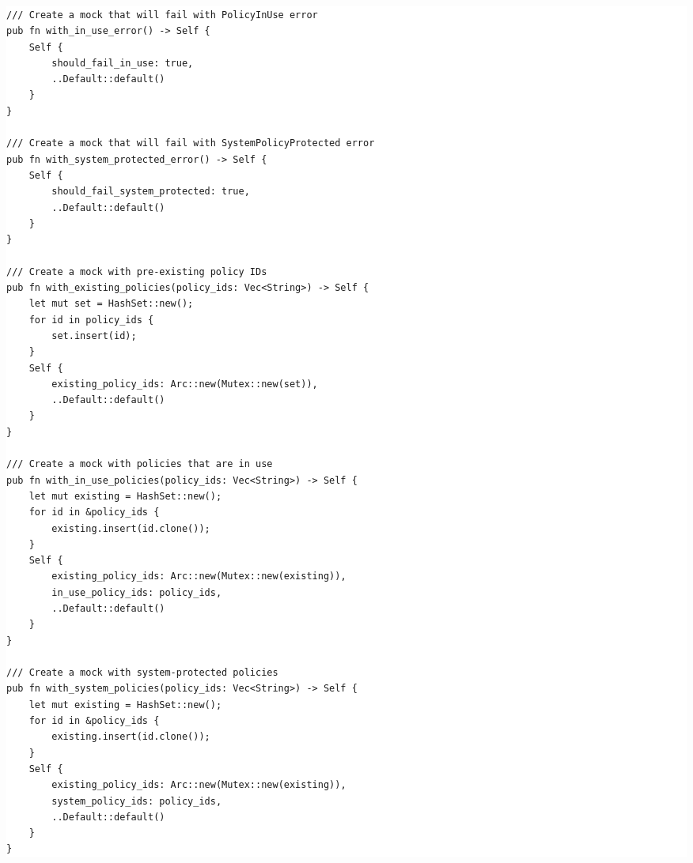     /// Create a mock that will fail with PolicyInUse error
    pub fn with_in_use_error() -> Self {
        Self {
            should_fail_in_use: true,
            ..Default::default()
        }
    }

    /// Create a mock that will fail with SystemPolicyProtected error
    pub fn with_system_protected_error() -> Self {
        Self {
            should_fail_system_protected: true,
            ..Default::default()
        }
    }

    /// Create a mock with pre-existing policy IDs
    pub fn with_existing_policies(policy_ids: Vec<String>) -> Self {
        let mut set = HashSet::new();
        for id in policy_ids {
            set.insert(id);
        }
        Self {
            existing_policy_ids: Arc::new(Mutex::new(set)),
            ..Default::default()
        }
    }

    /// Create a mock with policies that are in use
    pub fn with_in_use_policies(policy_ids: Vec<String>) -> Self {
        let mut existing = HashSet::new();
        for id in &policy_ids {
            existing.insert(id.clone());
        }
        Self {
            existing_policy_ids: Arc::new(Mutex::new(existing)),
            in_use_policy_ids: policy_ids,
            ..Default::default()
        }
    }

    /// Create a mock with system-protected policies
    pub fn with_system_policies(policy_ids: Vec<String>) -> Self {
        let mut existing = HashSet::new();
        for id in &policy_ids {
            existing.insert(id.clone());
        }
        Self {
            existing_policy_ids: Arc::new(Mutex::new(existing)),
            system_policy_ids: policy_ids,
            ..Default::default()
        }
    }
